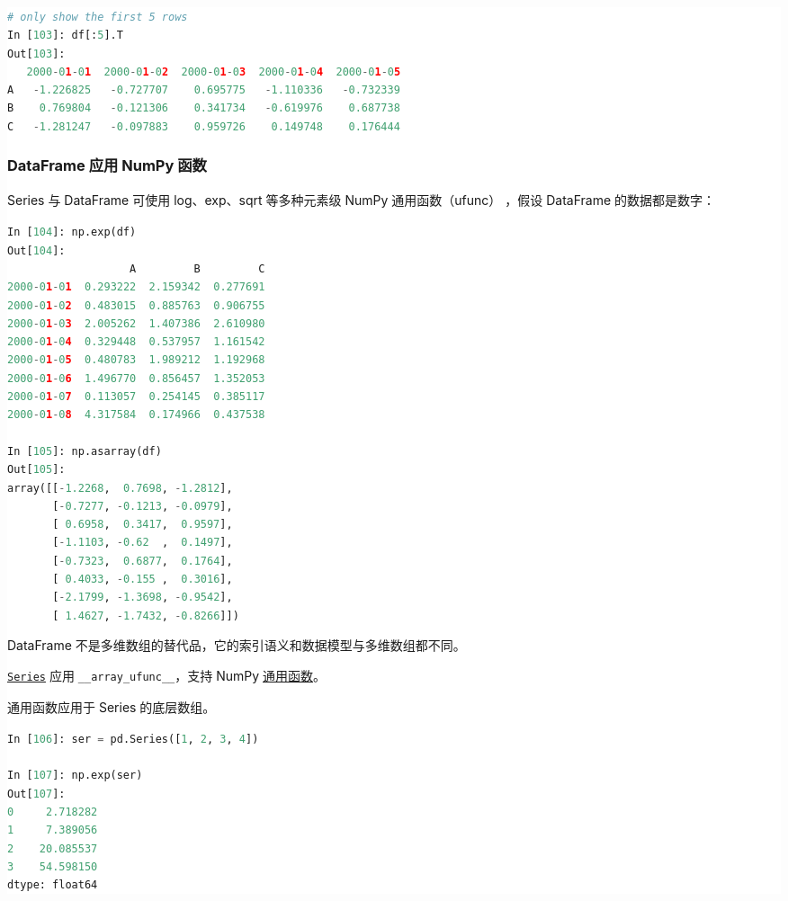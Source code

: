 ```python
# only show the first 5 rows
In [103]: df[:5].T
Out[103]: 
   2000-01-01  2000-01-02  2000-01-03  2000-01-04  2000-01-05
A   -1.226825   -0.727707    0.695775   -1.110336   -0.732339
B    0.769804   -0.121306    0.341734   -0.619976    0.687738
C   -1.281247   -0.097883    0.959726    0.149748    0.176444
```

### DataFrame 应用 NumPy 函数

Series 与 DataFrame 可使用 log、exp、sqrt 等多种元素级 NumPy 通用函数（ufunc） ，假设 DataFrame 的数据都是数字：

```python
In [104]: np.exp(df)
Out[104]: 
                   A         B         C
2000-01-01  0.293222  2.159342  0.277691
2000-01-02  0.483015  0.885763  0.906755
2000-01-03  2.005262  1.407386  2.610980
2000-01-04  0.329448  0.537957  1.161542
2000-01-05  0.480783  1.989212  1.192968
2000-01-06  1.496770  0.856457  1.352053
2000-01-07  0.113057  0.254145  0.385117
2000-01-08  4.317584  0.174966  0.437538

In [105]: np.asarray(df)
Out[105]: 
array([[-1.2268,  0.7698, -1.2812],
       [-0.7277, -0.1213, -0.0979],
       [ 0.6958,  0.3417,  0.9597],
       [-1.1103, -0.62  ,  0.1497],
       [-0.7323,  0.6877,  0.1764],
       [ 0.4033, -0.155 ,  0.3016],
       [-2.1799, -1.3698, -0.9542],
       [ 1.4627, -1.7432, -0.8266]])
```

DataFrame 不是多维数组的替代品，它的索引语义和数据模型与多维数组都不同。

[`Series`](https://Pandas.pydata.org/Pandas-docs/stable/reference/api/Pandas.Series.html#Pandas.Series) 应用 `__array_ufunc__`，支持 NumPy [通用函数](https://docs.scipy.org/doc/numpy/reference/ufuncs.html)。

通用函数应用于 Series 的底层数组。

```python
In [106]: ser = pd.Series([1, 2, 3, 4])

In [107]: np.exp(ser)
Out[107]: 
0     2.718282
1     7.389056
2    20.085537
3    54.598150
dtype: float64
```
